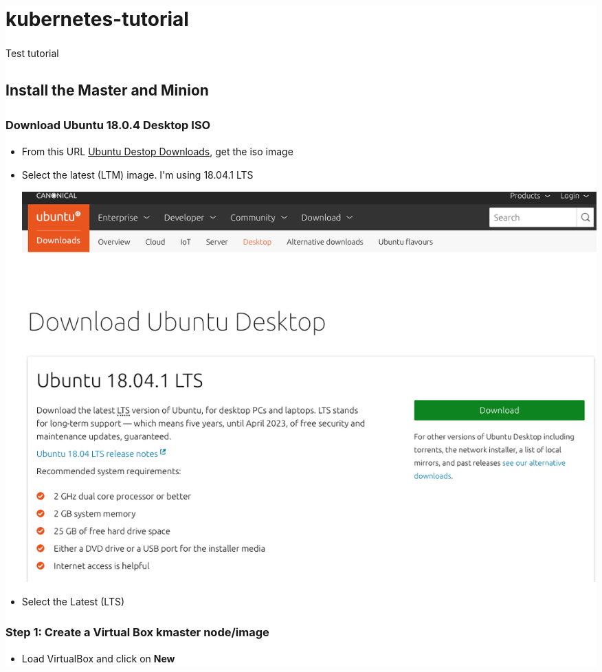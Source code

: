 # kubernetes-tutorial
Test tutorial

## Install the Master and Minion 
### Download Ubuntu 18.0.4 Desktop ISO

- From this URL [Ubuntu Destop Downloads](https://www.ubuntu.com/download/desktop), get the iso image
- Select the latest (LTM) image. I'm using 18.04.1 LTS

    ![](images/img-01.png)

- Select the Latest (LTS) 

### **Step 1**: Create a Virtual Box **kmaster** node/image

- Load VirtualBox and click on **New**
